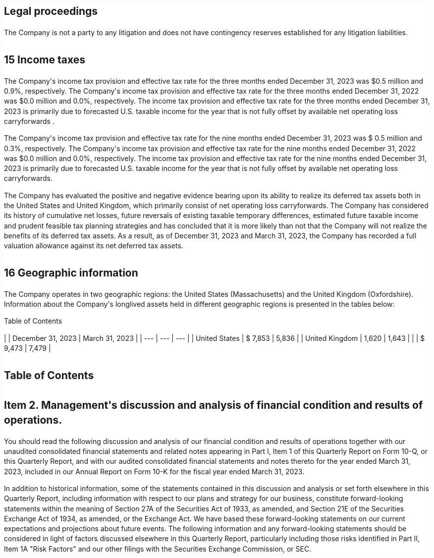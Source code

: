 <h2>Legal proceedings</h2>
<p>The Company is not a party to any litigation and does not have contingency reserves established for any litigation liabilities.</p>
<h2>15 Income taxes</h2>
<p>The Company's income tax provision and effective tax rate for the three months ended December 31, 2023 was $0.5 million and 0.9%, respectively. The Company's income tax provision and effective tax rate for the three months ended December 31, 2022 was $0.0 million and 0.0%, respectively. The income tax provision and effective tax rate for the three months ended December 31, 2023 is primarily due to forecasted U.S. taxable income for the year that is not fully offset by available net operating loss carryforwards .</p>
<p>The Company's income tax provision and effective tax rate for the nine months ended December 31, 2023 was $ 0.5 million and 0.3%, respectively. The Company's income tax provision and effective tax rate for the nine months ended December 31, 2022 was $0.0 million and 0.0%, respectively. The income tax provision and effective tax rate for the nine months ended December 31, 2023 is primarily due to forecasted U.S. taxable income for the year that is not fully offset by available net operating loss carryforwards.</p>
<p>The Company has evaluated the positive and negative evidence bearing upon its ability to realize its deferred tax assets both in the United States and United Kingdom, which primarily consist of net operating loss carryforwards. The Company has considered its history of cumulative net losses, future reversals of existing taxable temporary differences, estimated future taxable income and prudent feasible tax planning strategies and has concluded that it is more likely than not that the Company will not realize the benefits of its deferred tax assets. As a result, as of December 31, 2023 and March 31, 2023, the Company has recorded a full valuation allowance against its net deferred tax assets.</p>
<h2>16 Geographic information</h2>
<p>The Company operates in two geographic regions: the United States (Massachusetts) and the United Kingdom (Oxfordshire). Information about the Company's longlived assets held in different geographic regions is presented in the tables below:</p>
<p>Table of Contents</p>
<p>| | December 31, 2023 | March 31, 2023 |
| --- | --- | --- |
| United States | $ 7,853 | 5,836 |
| United Kingdom | 1,620 | 1,643 |
| | $ 9,473 | 7,479 |</p>
<h2>Table of Contents</h2>
<h2>Item 2. Management's discussion and analysis of financial condition and results of operations.</h2>
<p>You should read the following discussion and analysis of our financial condition and results of operations together with our unaudited consolidated financial statements and related notes appearing in Part I, Item 1 of this Quarterly Report on Form 10-Q, or this Quarterly Report, and with our audited consolidated financial statements and notes thereto for the year ended March 31, 2023, included in our Annual Report on Form 10-K for the fiscal year ended March 31, 2023.</p>
<p>In addition to historical information, some of the statements contained in this discussion and analysis or set forth elsewhere in this Quarterly Report, including information with respect to our plans and strategy for our business, constitute forward-looking statements within the meaning of Section 27A of the Securities Act of 1933, as amended, and Section 21E of the Securities Exchange Act of 1934, as amended, or the Exchange Act. We have based these forward-looking statements on our current expectations and projections about future events. The following information and any forward-looking statements should be considered in light of factors discussed elsewhere in this Quarterly Report, particularly including those risks identified in Part II, Item 1A "Risk Factors" and our other filings with the Securities Exchange Commission, or SEC.</p>